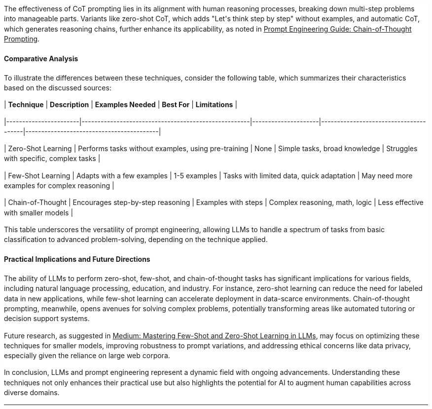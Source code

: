   

The effectiveness of CoT prompting lies in its alignment with human reasoning processes, breaking down multi-step problems into manageable parts. Variants like zero-shot CoT, which adds "Let's think step by step" without examples, and automatic CoT, which generates reasoning chains, further enhance its applicability, as noted in [Prompt Engineering Guide: Chain-of-Thought Prompting](https://www.promptingguide.ai/techniques/cot).

  

#### Comparative Analysis

  

To illustrate the differences between these techniques, consider the following table, which summarizes their characteristics based on the discussed sources:

  

| **Technique** | **Description** | **Examples Needed** | **Best For** | **Limitations** |

|-----------------------|-----------------------------------------------------|---------------------|---------------------------------------|------------------------------------------|

| Zero-Shot Learning | Performs tasks without examples, using pre-training | None | Simple tasks, broad knowledge | Struggles with specific, complex tasks |

| Few-Shot Learning | Adapts with a few examples | 1-5 examples | Tasks with limited data, quick adaptation | May need more examples for complex reasoning |

| Chain-of-Thought | Encourages step-by-step reasoning | Examples with steps | Complex reasoning, math, logic | Less effective with smaller models |

  

This table underscores the versatility of prompt engineering, allowing LLMs to handle a spectrum of tasks from basic classification to advanced problem-solving, depending on the technique applied.

  

#### Practical Implications and Future Directions

  

The ability of LLMs to perform zero-shot, few-shot, and chain-of-thought tasks has significant implications for various fields, including natural language processing, education, and industry. For instance, zero-shot learning can reduce the need for labeled data in new applications, while few-shot learning can accelerate deployment in data-scarce environments. Chain-of-thought prompting, meanwhile, opens avenues for solving complex problems, potentially transforming areas like automated tutoring or decision support systems.

  

Future research, as suggested in [Medium: Mastering Few-Shot and Zero-Shot Learning in LLMs](https://medium.com/%40anicomanesh/mastering-few-shot-and-zero-shot-learning-in-llms-a-deep-dive-into-cross-domain-generalization-b33f779f5259), may focus on optimizing these techniques for smaller models, improving robustness to prompt variations, and addressing ethical concerns like data privacy, especially given the reliance on large web corpora.

  

In conclusion, LLMs and prompt engineering represent a dynamic field with ongoing advancements. Understanding these techniques not only enhances their practical use but also highlights the potential for AI to augment human capabilities across diverse domains.

  

---